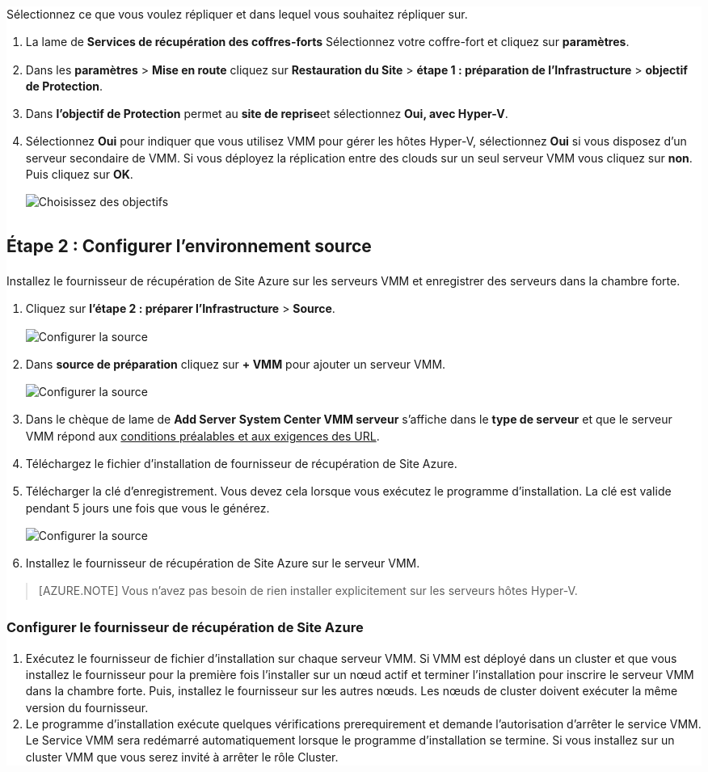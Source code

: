 Sélectionnez ce que vous voulez répliquer et dans lequel vous souhaitez répliquer sur.

1. La lame de **Services de récupération des coffres-forts** Sélectionnez votre coffre-fort et cliquez sur **paramètres**.
2. Dans les **paramètres** > **Mise en route** cliquez sur **Restauration du Site** > **étape 1 : préparation de l’Infrastructure** > **objectif de Protection**.
3. Dans **l’objectif de Protection** permet au **site de reprise**et sélectionnez **Oui, avec Hyper-V**.
4. Sélectionnez **Oui** pour indiquer que vous utilisez VMM pour gérer les hôtes Hyper-V, sélectionnez **Oui** si vous disposez d’un serveur secondaire de VMM. Si vous déployez la réplication entre des clouds sur un seul serveur VMM vous cliquez sur **non**. Puis cliquez sur **OK**.

    ![Choisissez des objectifs](./media/site-recovery-vmm-to-vmm/choose-goals.png)


## <a name="step-2-set-up-the-source-environment"></a>Étape 2 : Configurer l’environnement source

Installez le fournisseur de récupération de Site Azure sur les serveurs VMM et enregistrer des serveurs dans la chambre forte.

1. Cliquez sur **l’étape 2 : préparer l’Infrastructure** > **Source**.

    ![Configurer la source](./media/site-recovery-vmm-to-vmm/goals-source.png)

2. Dans **source de préparation** cliquez sur **+ VMM** pour ajouter un serveur VMM.

    ![Configurer la source](./media/site-recovery-vmm-to-vmm/set-source1.png)

2. Dans le chèque de lame de **Add Server** **System Center VMM serveur** s’affiche dans le **type de serveur** et que le serveur VMM répond aux [conditions préalables et aux exigences des URL](#on-premises-prerequisites).
4. Téléchargez le fichier d’installation de fournisseur de récupération de Site Azure.
5. Télécharger la clé d’enregistrement. Vous devez cela lorsque vous exécutez le programme d’installation. La clé est valide pendant 5 jours une fois que vous le générez.

    ![Configurer la source](./media/site-recovery-vmm-to-vmm/set-source3.png)

6. Installez le fournisseur de récupération de Site Azure sur le serveur VMM.

> [AZURE.NOTE] Vous n’avez pas besoin de rien installer explicitement sur les serveurs hôtes Hyper-V.


### <a name="set-up-the-azure-site-recovery-provider"></a>Configurer le fournisseur de récupération de Site Azure

1. Exécutez le fournisseur de fichier d’installation sur chaque serveur VMM. Si VMM est déployé dans un cluster et que vous installez le fournisseur pour la première fois l’installer sur un nœud actif et terminer l’installation pour inscrire le serveur VMM dans la chambre forte. Puis, installez le fournisseur sur les autres nœuds. Les nœuds de cluster doivent exécuter la même version du fournisseur.
2. Le programme d’installation exécute quelques vérifications prerequirement et demande l’autorisation d’arrêter le service VMM. Le Service VMM sera redémarré automatiquement lorsque le programme d’installation se termine. Si vous installez sur un cluster VMM que vous serez invité à arrêter le rôle Cluster.
